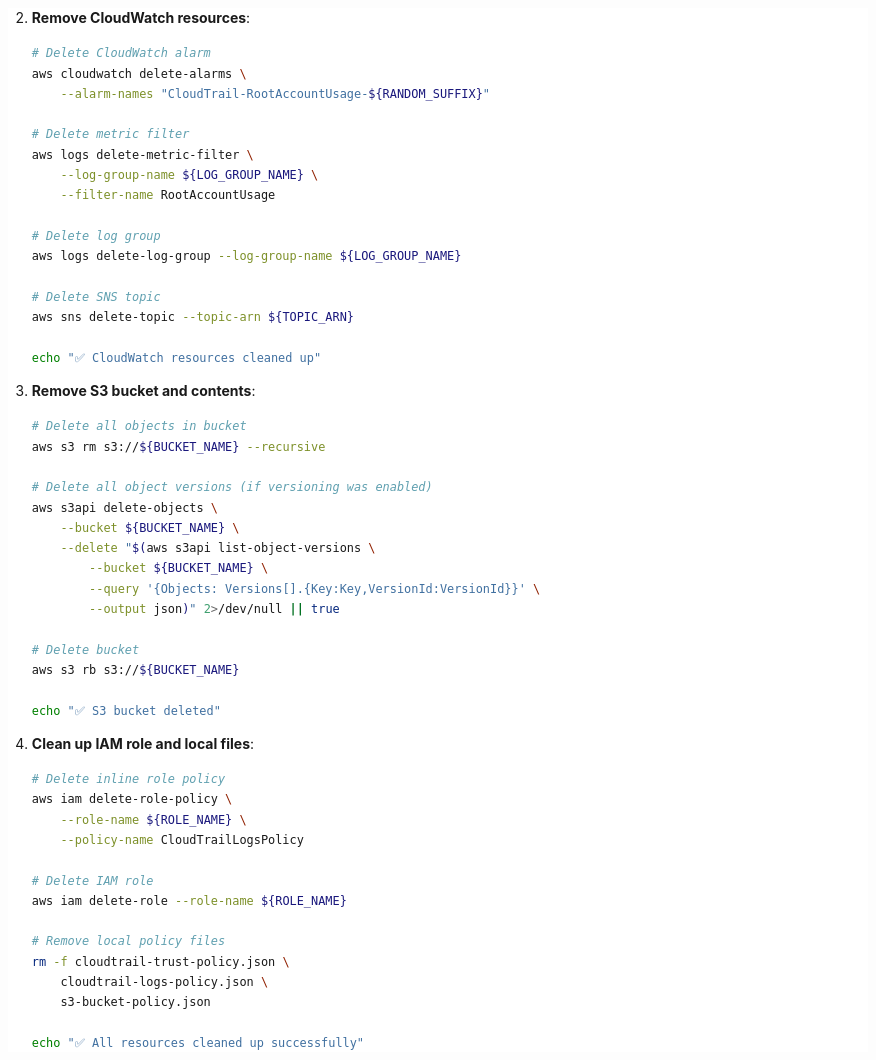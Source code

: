 2. **Remove CloudWatch resources**:

   ```bash
   # Delete CloudWatch alarm
   aws cloudwatch delete-alarms \
       --alarm-names "CloudTrail-RootAccountUsage-${RANDOM_SUFFIX}"
   
   # Delete metric filter
   aws logs delete-metric-filter \
       --log-group-name ${LOG_GROUP_NAME} \
       --filter-name RootAccountUsage
   
   # Delete log group
   aws logs delete-log-group --log-group-name ${LOG_GROUP_NAME}
   
   # Delete SNS topic
   aws sns delete-topic --topic-arn ${TOPIC_ARN}
   
   echo "✅ CloudWatch resources cleaned up"
   ```

3. **Remove S3 bucket and contents**:

   ```bash
   # Delete all objects in bucket
   aws s3 rm s3://${BUCKET_NAME} --recursive
   
   # Delete all object versions (if versioning was enabled)
   aws s3api delete-objects \
       --bucket ${BUCKET_NAME} \
       --delete "$(aws s3api list-object-versions \
           --bucket ${BUCKET_NAME} \
           --query '{Objects: Versions[].{Key:Key,VersionId:VersionId}}' \
           --output json)" 2>/dev/null || true
   
   # Delete bucket
   aws s3 rb s3://${BUCKET_NAME}
   
   echo "✅ S3 bucket deleted"
   ```

4. **Clean up IAM role and local files**:

   ```bash
   # Delete inline role policy
   aws iam delete-role-policy \
       --role-name ${ROLE_NAME} \
       --policy-name CloudTrailLogsPolicy
   
   # Delete IAM role
   aws iam delete-role --role-name ${ROLE_NAME}
   
   # Remove local policy files
   rm -f cloudtrail-trust-policy.json \
       cloudtrail-logs-policy.json \
       s3-bucket-policy.json
   
   echo "✅ All resources cleaned up successfully"
   ```
